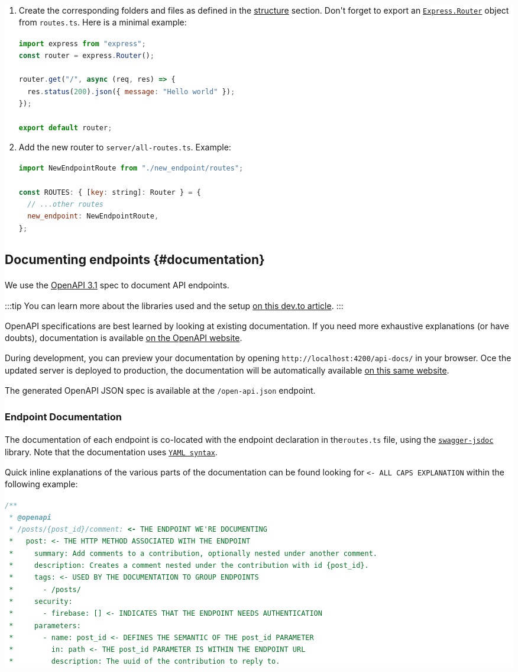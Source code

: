 1. Create the corresponding folders and files as defined in the [structure](#structure) section. Don't forget to export an [`Express.Router`](https://expressjs.com/en/api.html#express.router) object from `routes.ts`. Here is a minimal example:

   ```javascript
   import express from "express";
   const router = express.Router();

   router.get("/", async (req, res) => {
     res.status(200).json({ message: "Hello world" });
   });

   export default router;
   ```

2. Add the new router to `server/all-routes.ts`. Example:

   ```javascript
   import NewEndpointRoute from "./new_endpoint/routes";

   const ROUTES: { [key: string]: Router } = {
     // ...other routes
     new_endpoint: NewEndpointRoute,
   };
   ```

## Documenting endpoints {#documentation}

We use the [OpenAPI 3.1](https://spec.openapis.org/oas/latest.html) spec to document API endpoints.

:::tip
You can learn more about the libraries used and the setup [on this dev.to article](https://dev.to/essentialrandom/documenting-express-rest-apis-with-openapi-and-jsdoc-m68).
:::

OpenAPI specifications are best learned by looking at existing documentation. If you need more exhaustive explanations (or have doubts), documentation is available [on the OpenAPI website](https://swagger.io/docs/specification/paths-and-operations/).

During development, you can preview your documentation by opening `http://localhost:4200/api-docs/` in your browser. Oce the updated server is deployed to production, the documentation will be automatically available [on this same website](/docs/engineering/rest-api/).

The generated OpenAPI JSON spec is available at the `/open-api.json` endpoint.

### Endpoint Documentation

The documentation of each endpoint is co-located with the endpoint declaration in the`routes.ts` file, using the [`swagger-jsdoc`](https://www.npmjs.com/package/swagger-jsdoc) library. Note that the documentation uses [`YAML syntax`](https://learnxinyminutes.com/docs/yaml/).

Quick inline explanations of the various parts of the documentation can be found looking for `<- ALL CAPS EXPLANATION` within the following example:

```javascript
/**
 * @openapi
 * /posts/{post_id}/comment: <- THE ENDPOINT WE'RE DOCUMENTING
 *   post: <- THE HTTP METHOD ASSOCIATED WITH THE ENDPOINT
 *     summary: Add comments to a contribution, optionally nested under another comment.
 *     description: Creates a comment nested under the contribution with id {post_id}.
 *     tags: <- USED BY THE DOCUMENTATION TO GROUP ENDPOINTS
 *       - /posts/
 *     security:
 *       - firebase: [] <- INDICATES THAT THE ENDPOINT NEEDS AUTHENTICATION
 *     parameters:
 *       - name: post_id <- DEFINES THE SEMANTIC OF THE post_id PARAMETER
 *         in: path <- THE post_id PARAMETER IS WITHIN THE ENDPOINT URL
 *         description: The uuid of the contribution to reply to.
```